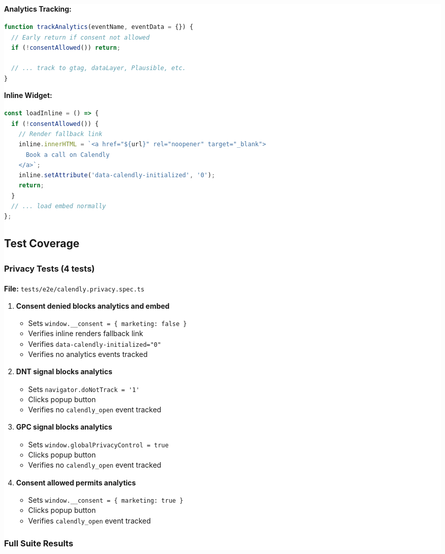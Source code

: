 **Analytics Tracking:**
```javascript
function trackAnalytics(eventName, eventData = {}) {
  // Early return if consent not allowed
  if (!consentAllowed()) return;

  // ... track to gtag, dataLayer, Plausible, etc.
}
```

**Inline Widget:**
```javascript
const loadInline = () => {
  if (!consentAllowed()) {
    // Render fallback link
    inline.innerHTML = `<a href="${url}" rel="noopener" target="_blank">
      Book a call on Calendly
    </a>`;
    inline.setAttribute('data-calendly-initialized', '0');
    return;
  }
  // ... load embed normally
};
```

## Test Coverage

### Privacy Tests (4 tests)

**File:** `tests/e2e/calendly.privacy.spec.ts`

1. **Consent denied blocks analytics and embed**
   - Sets `window.__consent = { marketing: false }`
   - Verifies inline renders fallback link
   - Verifies `data-calendly-initialized="0"`
   - Verifies no analytics events tracked

2. **DNT signal blocks analytics**
   - Sets `navigator.doNotTrack = '1'`
   - Clicks popup button
   - Verifies no `calendly_open` event tracked

3. **GPC signal blocks analytics**
   - Sets `window.globalPrivacyControl = true`
   - Clicks popup button
   - Verifies no `calendly_open` event tracked

4. **Consent allowed permits analytics**
   - Sets `window.__consent = { marketing: true }`
   - Clicks popup button
   - Verifies `calendly_open` event tracked

### Full Suite Results
